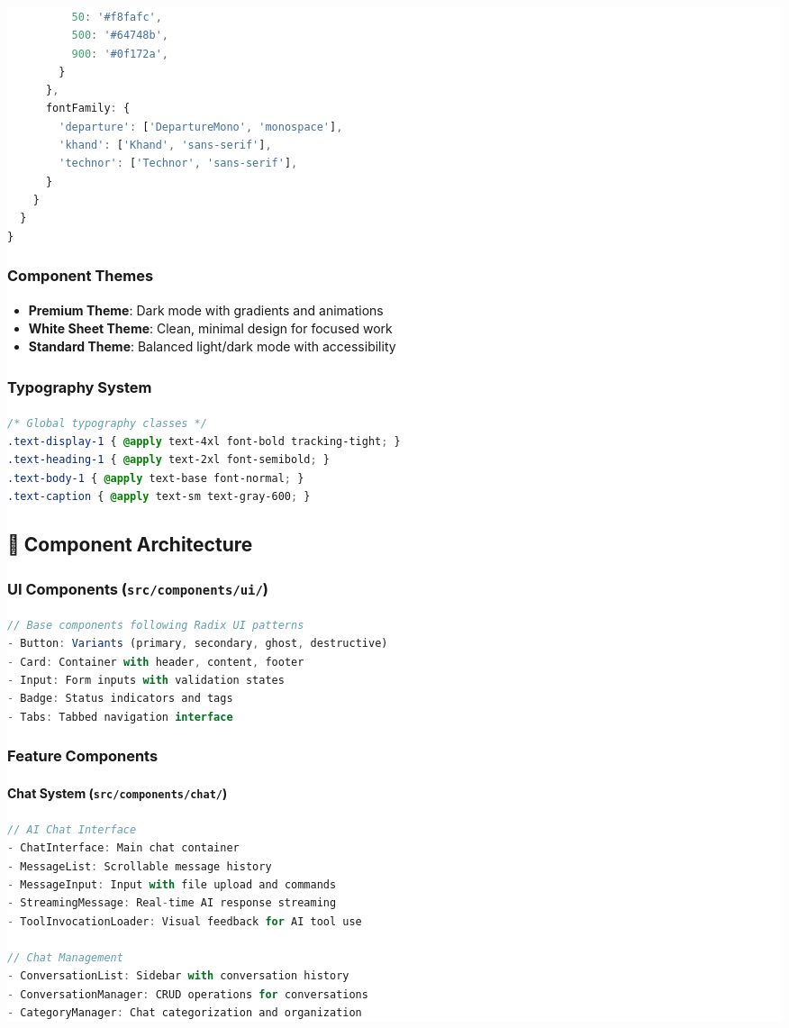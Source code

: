 ```javascript
          50: '#f8fafc',
          500: '#64748b',
          900: '#0f172a',
        }
      },
      fontFamily: {
        'departure': ['DepartureMono', 'monospace'],
        'khand': ['Khand', 'sans-serif'],
        'technor': ['Technor', 'sans-serif'],
      }
    }
  }
}
```

### Component Themes
- **Premium Theme**: Dark mode with gradients and animations
- **White Sheet Theme**: Clean, minimal design for focused work
- **Standard Theme**: Balanced light/dark mode with accessibility

### Typography System
```css
/* Global typography classes */
.text-display-1 { @apply text-4xl font-bold tracking-tight; }
.text-heading-1 { @apply text-2xl font-semibold; }
.text-body-1 { @apply text-base font-normal; }
.text-caption { @apply text-sm text-gray-600; }
```

## 🧩 Component Architecture

### UI Components (`src/components/ui/`)
```typescript
// Base components following Radix UI patterns
- Button: Variants (primary, secondary, ghost, destructive)
- Card: Container with header, content, footer
- Input: Form inputs with validation states
- Badge: Status indicators and tags
- Tabs: Tabbed navigation interface
```

### Feature Components

#### Chat System (`src/components/chat/`)
```typescript
// AI Chat Interface
- ChatInterface: Main chat container
- MessageList: Scrollable message history
- MessageInput: Input with file upload and commands
- StreamingMessage: Real-time AI response streaming
- ToolInvocationLoader: Visual feedback for AI tool use

// Chat Management
- ConversationList: Sidebar with conversation history
- ConversationManager: CRUD operations for conversations
- CategoryManager: Chat categorization and organization
```
